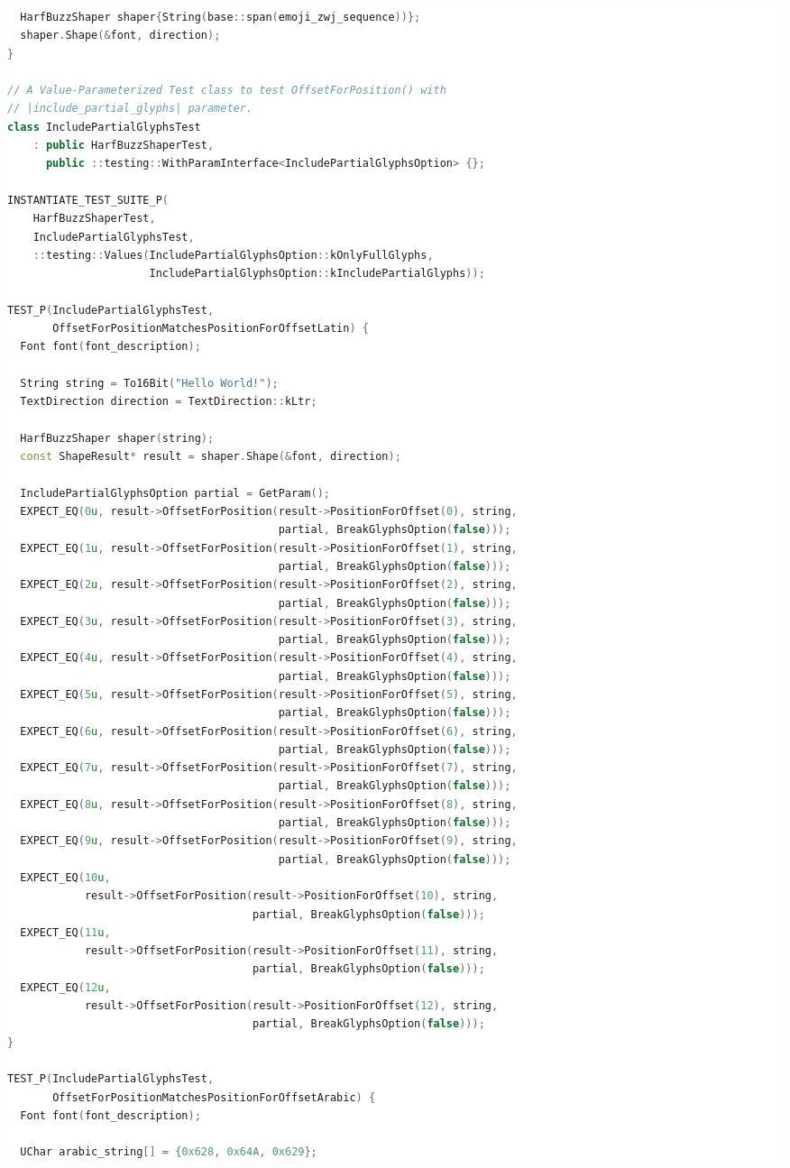 ```cpp
  HarfBuzzShaper shaper{String(base::span(emoji_zwj_sequence))};
  shaper.Shape(&font, direction);
}

// A Value-Parameterized Test class to test OffsetForPosition() with
// |include_partial_glyphs| parameter.
class IncludePartialGlyphsTest
    : public HarfBuzzShaperTest,
      public ::testing::WithParamInterface<IncludePartialGlyphsOption> {};

INSTANTIATE_TEST_SUITE_P(
    HarfBuzzShaperTest,
    IncludePartialGlyphsTest,
    ::testing::Values(IncludePartialGlyphsOption::kOnlyFullGlyphs,
                      IncludePartialGlyphsOption::kIncludePartialGlyphs));

TEST_P(IncludePartialGlyphsTest,
       OffsetForPositionMatchesPositionForOffsetLatin) {
  Font font(font_description);

  String string = To16Bit("Hello World!");
  TextDirection direction = TextDirection::kLtr;

  HarfBuzzShaper shaper(string);
  const ShapeResult* result = shaper.Shape(&font, direction);

  IncludePartialGlyphsOption partial = GetParam();
  EXPECT_EQ(0u, result->OffsetForPosition(result->PositionForOffset(0), string,
                                          partial, BreakGlyphsOption(false)));
  EXPECT_EQ(1u, result->OffsetForPosition(result->PositionForOffset(1), string,
                                          partial, BreakGlyphsOption(false)));
  EXPECT_EQ(2u, result->OffsetForPosition(result->PositionForOffset(2), string,
                                          partial, BreakGlyphsOption(false)));
  EXPECT_EQ(3u, result->OffsetForPosition(result->PositionForOffset(3), string,
                                          partial, BreakGlyphsOption(false)));
  EXPECT_EQ(4u, result->OffsetForPosition(result->PositionForOffset(4), string,
                                          partial, BreakGlyphsOption(false)));
  EXPECT_EQ(5u, result->OffsetForPosition(result->PositionForOffset(5), string,
                                          partial, BreakGlyphsOption(false)));
  EXPECT_EQ(6u, result->OffsetForPosition(result->PositionForOffset(6), string,
                                          partial, BreakGlyphsOption(false)));
  EXPECT_EQ(7u, result->OffsetForPosition(result->PositionForOffset(7), string,
                                          partial, BreakGlyphsOption(false)));
  EXPECT_EQ(8u, result->OffsetForPosition(result->PositionForOffset(8), string,
                                          partial, BreakGlyphsOption(false)));
  EXPECT_EQ(9u, result->OffsetForPosition(result->PositionForOffset(9), string,
                                          partial, BreakGlyphsOption(false)));
  EXPECT_EQ(10u,
            result->OffsetForPosition(result->PositionForOffset(10), string,
                                      partial, BreakGlyphsOption(false)));
  EXPECT_EQ(11u,
            result->OffsetForPosition(result->PositionForOffset(11), string,
                                      partial, BreakGlyphsOption(false)));
  EXPECT_EQ(12u,
            result->OffsetForPosition(result->PositionForOffset(12), string,
                                      partial, BreakGlyphsOption(false)));
}

TEST_P(IncludePartialGlyphsTest,
       OffsetForPositionMatchesPositionForOffsetArabic) {
  Font font(font_description);

  UChar arabic_string[] = {0x628, 0x64A, 0x629};
```